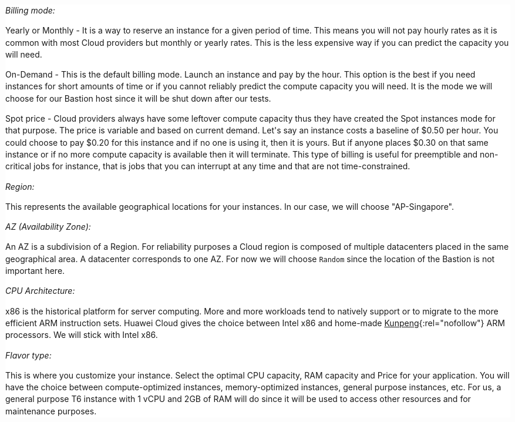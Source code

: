_Billing mode:_

Yearly or Monthly - It is a way to reserve an instance for a given period of time. This means you will
not pay hourly rates as it is common with most Cloud providers but monthly or yearly rates. This is the less expensive
way if you can predict the capacity you will need.

On-Demand - This is the default billing mode. Launch an instance and pay by the hour. This option is the best if you
need instances for short amounts of time or if you cannot reliably predict the compute capacity you will need. It is the
mode we will choose for our Bastion host since it will be shut down after our tests.

Spot price - Cloud providers always have some leftover compute capacity thus they have created the Spot instances mode
for that purpose. The price is variable and based on current demand. Let's say an instance costs a baseline of $0.50
per hour. You could choose to pay $0.20 for this instance and if no one is using it, then it is yours. But if anyone
places $0.30 on that same instance or if no more compute capacity is available then it will terminate. This type of
billing is useful for preemptible and non-critical jobs for instance, that is jobs that you can interrupt at any time
and that are not time-constrained.

_Region:_

This represents the available geographical locations for your instances. In our case, we will choose "AP-Singapore".

_AZ (Availability Zone):_

An AZ is a subdivision of a Region. For reliability purposes a Cloud region is composed of multiple datacenters placed
in the same geographical area. A datacenter corresponds to one AZ. For now we will choose `Random` since the location of
the Bastion is not important here.

_CPU Architecture:_

x86 is the historical platform for server computing. More and more workloads tend to natively support or to migrate to
the more efficient ARM instruction sets. Huawei Cloud gives the choice between Intel x86 and home-made
[Kunpeng](https://e.huawei.com/en/products/servers/kunpeng){:rel="nofollow"} ARM processors. We will stick with Intel x86.

_Flavor type:_

This is where you customize your instance. Select the optimal CPU capacity, RAM capacity and Price for your application.
You will have the choice between compute-optimized instances, memory-optimized instances, general purpose instances,
etc. For us, a general purpose T6 instance with 1 vCPU and 2GB of RAM will do since it will be used to access other
resources and for maintenance purposes.

